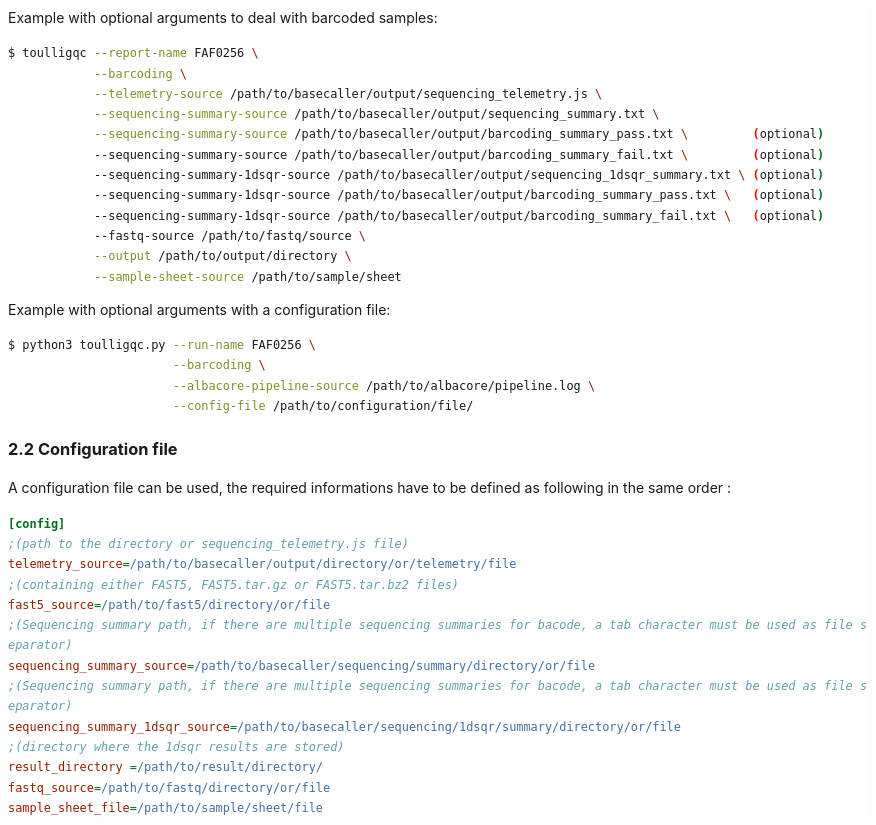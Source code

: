 
Example with optional arguments to deal with barcoded samples:

```bash
$ toulligqc --report-name FAF0256 \
            --barcoding \
            --telemetry-source /path/to/basecaller/output/sequencing_telemetry.js \
            --sequencing-summary-source /path/to/basecaller/output/sequencing_summary.txt \
            --sequencing-summary-source /path/to/basecaller/output/barcoding_summary_pass.txt \         (optional)
            --sequencing-summary-source /path/to/basecaller/output/barcoding_summary_fail.txt \         (optional)
            --sequencing-summary-1dsqr-source /path/to/basecaller/output/sequencing_1dsqr_summary.txt \ (optional)
            --sequencing-summary-1dsqr-source /path/to/basecaller/output/barcoding_summary_pass.txt \   (optional)
            --sequencing-summary-1dsqr-source /path/to/basecaller/output/barcoding_summary_fail.txt \   (optional)
            --fastq-source /path/to/fastq/source \
            --output /path/to/output/directory \
            --sample-sheet-source /path/to/sample/sheet
``` 
 
Example with optional arguments with a configuration file:

```bash
$ python3 toulligqc.py --run-name FAF0256 \
                       --barcoding \
                       --albacore-pipeline-source /path/to/albacore/pipeline.log \
                       --config-file /path/to/configuration/file/
```


<a name="configuration-file"></a>
### 2.2 Configuration file

A configuration file can be used, the required informations have to be defined as following in the same order :

```ini
[config]
;(path to the directory or sequencing_telemetry.js file)
telemetry_source=/path/to/basecaller/output/directory/or/telemetry/file
;(containing either FAST5, FAST5.tar.gz or FAST5.tar.bz2 files)
fast5_source=/path/to/fast5/directory/or/file
;(Sequencing summary path, if there are multiple sequencing summaries for bacode, a tab character must be used as file separator)
sequencing_summary_source=/path/to/basecaller/sequencing/summary/directory/or/file
;(Sequencing summary path, if there are multiple sequencing summaries for bacode, a tab character must be used as file separator)
sequencing_summary_1dsqr_source=/path/to/basecaller/sequencing/1dsqr/summary/directory/or/file
;(directory where the 1dsqr results are stored)
result_directory =/path/to/result/directory/
fastq_source=/path/to/fastq/directory/or/file 
sample_sheet_file=/path/to/sample/sheet/file
```
